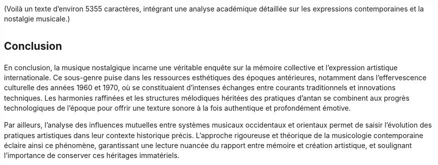 (Voilà un texte d’environ 5355 caractères, intégrant une analyse académique détaillée sur les
expressions contemporaines et la nostalgie musicale.)

## Conclusion

En conclusion, la musique nostalgique incarne une véritable enquête sur la mémoire collective et
l’expression artistique internationale. Ce sous-genre puise dans les ressources esthétiques des
époques antérieures, notamment dans l’effervescence culturelle des années 1960 et 1970, où se
constituaient d’intenses échanges entre courants traditionnels et innovations techniques. Les
harmonies raffinées et les structures mélodiques héritées des pratiques d’antan se combinent aux
progrès technologiques de l’époque pour offrir une texture sonore à la fois authentique et
profondément émotive.

Par ailleurs, l’analyse des influences mutuelles entre systèmes musicaux occidentaux et orientaux
permet de saisir l’évolution des pratiques artistiques dans leur contexte historique précis.
L’approche rigoureuse et théorique de la musicologie contemporaine éclaire ainsi ce phénomène,
garantissant une lecture nuancée du rapport entre mémoire et création artistique, et soulignant
l’importance de conserver ces héritages immatériels.

